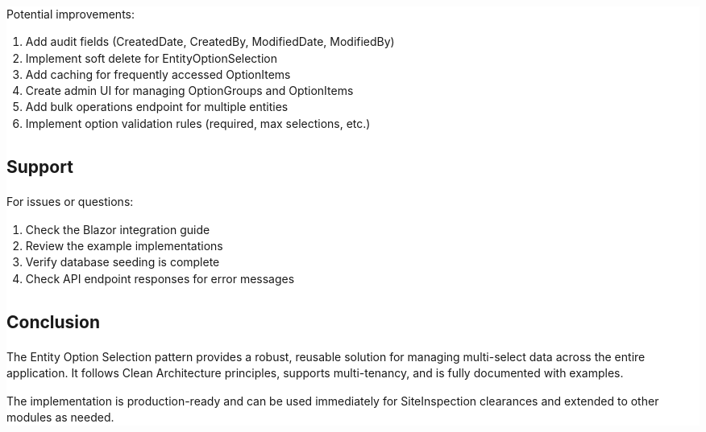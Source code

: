 Potential improvements:
1. Add audit fields (CreatedDate, CreatedBy, ModifiedDate, ModifiedBy)
2. Implement soft delete for EntityOptionSelection
3. Add caching for frequently accessed OptionItems
4. Create admin UI for managing OptionGroups and OptionItems
5. Add bulk operations endpoint for multiple entities
6. Implement option validation rules (required, max selections, etc.)

## Support

For issues or questions:
1. Check the Blazor integration guide
2. Review the example implementations
3. Verify database seeding is complete
4. Check API endpoint responses for error messages

## Conclusion

The Entity Option Selection pattern provides a robust, reusable solution for managing multi-select data across the entire application. It follows Clean Architecture principles, supports multi-tenancy, and is fully documented with examples.

The implementation is production-ready and can be used immediately for SiteInspection clearances and extended to other modules as needed.
